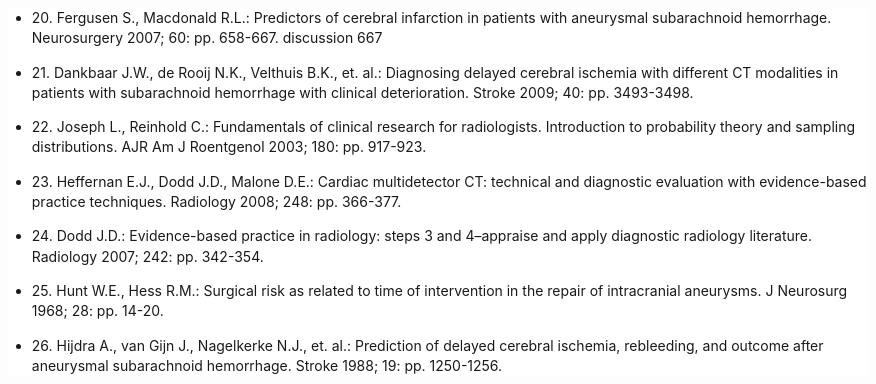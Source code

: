 
- 20\. Fergusen S., Macdonald R.L.: Predictors of cerebral infarction in patients with aneurysmal subarachnoid hemorrhage. Neurosurgery 2007; 60: pp. 658-667. discussion 667


- 21\. Dankbaar J.W., de Rooij N.K., Velthuis B.K., et. al.: Diagnosing delayed cerebral ischemia with different CT modalities in patients with subarachnoid hemorrhage with clinical deterioration. Stroke 2009; 40: pp. 3493-3498.


- 22\. Joseph L., Reinhold C.: Fundamentals of clinical research for radiologists. Introduction to probability theory and sampling distributions. AJR Am J Roentgenol 2003; 180: pp. 917-923.


- 23\. Heffernan E.J., Dodd J.D., Malone D.E.: Cardiac multidetector CT: technical and diagnostic evaluation with evidence-based practice techniques. Radiology 2008; 248: pp. 366-377.


- 24\. Dodd J.D.: Evidence-based practice in radiology: steps 3 and 4–appraise and apply diagnostic radiology literature. Radiology 2007; 242: pp. 342-354.


- 25\. Hunt W.E., Hess R.M.: Surgical risk as related to time of intervention in the repair of intracranial aneurysms. J Neurosurg 1968; 28: pp. 14-20.


- 26\. Hijdra A., van Gijn J., Nagelkerke N.J., et. al.: Prediction of delayed cerebral ischemia, rebleeding, and outcome after aneurysmal subarachnoid hemorrhage. Stroke 1988; 19: pp. 1250-1256.